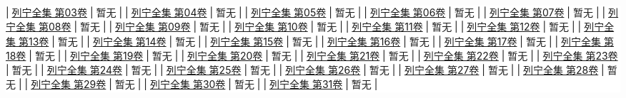 | [列宁全集 第03卷](../A2%20%E5%88%97%E5%AE%81%E5%85%A8%E9%9B%86%20%E7%AC%AC1-60%E5%8D%B7%EF%BC%88%E6%96%87%E5%BA%93%E7%89%88%EF%BC%89/%E5%88%97%E5%AE%81%E5%85%A8%E9%9B%86%20%E7%AC%AC03%E5%8D%B7.txt) | 暂无 |
| [列宁全集 第04卷](../A2%20%E5%88%97%E5%AE%81%E5%85%A8%E9%9B%86%20%E7%AC%AC1-60%E5%8D%B7%EF%BC%88%E6%96%87%E5%BA%93%E7%89%88%EF%BC%89/%E5%88%97%E5%AE%81%E5%85%A8%E9%9B%86%20%E7%AC%AC04%E5%8D%B7.txt) | 暂无 |
| [列宁全集 第05卷](../A2%20%E5%88%97%E5%AE%81%E5%85%A8%E9%9B%86%20%E7%AC%AC1-60%E5%8D%B7%EF%BC%88%E6%96%87%E5%BA%93%E7%89%88%EF%BC%89/%E5%88%97%E5%AE%81%E5%85%A8%E9%9B%86%20%E7%AC%AC05%E5%8D%B7.txt) | 暂无 |
| [列宁全集 第06卷](../A2%20%E5%88%97%E5%AE%81%E5%85%A8%E9%9B%86%20%E7%AC%AC1-60%E5%8D%B7%EF%BC%88%E6%96%87%E5%BA%93%E7%89%88%EF%BC%89/%E5%88%97%E5%AE%81%E5%85%A8%E9%9B%86%20%E7%AC%AC06%E5%8D%B7.txt) | 暂无 |
| [列宁全集 第07卷](../A2%20%E5%88%97%E5%AE%81%E5%85%A8%E9%9B%86%20%E7%AC%AC1-60%E5%8D%B7%EF%BC%88%E6%96%87%E5%BA%93%E7%89%88%EF%BC%89/%E5%88%97%E5%AE%81%E5%85%A8%E9%9B%86%20%E7%AC%AC07%E5%8D%B7.txt) | 暂无 |
| [列宁全集 第08卷](../A2%20%E5%88%97%E5%AE%81%E5%85%A8%E9%9B%86%20%E7%AC%AC1-60%E5%8D%B7%EF%BC%88%E6%96%87%E5%BA%93%E7%89%88%EF%BC%89/%E5%88%97%E5%AE%81%E5%85%A8%E9%9B%86%20%E7%AC%AC08%E5%8D%B7.txt) | 暂无 |
| [列宁全集 第09卷](../A2%20%E5%88%97%E5%AE%81%E5%85%A8%E9%9B%86%20%E7%AC%AC1-60%E5%8D%B7%EF%BC%88%E6%96%87%E5%BA%93%E7%89%88%EF%BC%89/%E5%88%97%E5%AE%81%E5%85%A8%E9%9B%86%20%E7%AC%AC09%E5%8D%B7.txt) | 暂无 |
| [列宁全集 第10卷](../A2%20%E5%88%97%E5%AE%81%E5%85%A8%E9%9B%86%20%E7%AC%AC1-60%E5%8D%B7%EF%BC%88%E6%96%87%E5%BA%93%E7%89%88%EF%BC%89/%E5%88%97%E5%AE%81%E5%85%A8%E9%9B%86%20%E7%AC%AC10%E5%8D%B7.txt) | 暂无 |
| [列宁全集 第11卷](../A2%20%E5%88%97%E5%AE%81%E5%85%A8%E9%9B%86%20%E7%AC%AC1-60%E5%8D%B7%EF%BC%88%E6%96%87%E5%BA%93%E7%89%88%EF%BC%89/%E5%88%97%E5%AE%81%E5%85%A8%E9%9B%86%20%E7%AC%AC11%E5%8D%B7.txt) | 暂无 |
| [列宁全集 第12卷](../A2%20%E5%88%97%E5%AE%81%E5%85%A8%E9%9B%86%20%E7%AC%AC1-60%E5%8D%B7%EF%BC%88%E6%96%87%E5%BA%93%E7%89%88%EF%BC%89/%E5%88%97%E5%AE%81%E5%85%A8%E9%9B%86%20%E7%AC%AC12%E5%8D%B7.txt) | 暂无 |
| [列宁全集 第13卷](../A2%20%E5%88%97%E5%AE%81%E5%85%A8%E9%9B%86%20%E7%AC%AC1-60%E5%8D%B7%EF%BC%88%E6%96%87%E5%BA%93%E7%89%88%EF%BC%89/%E5%88%97%E5%AE%81%E5%85%A8%E9%9B%86%20%E7%AC%AC13%E5%8D%B7.txt) | 暂无 |
| [列宁全集 第14卷](../A2%20%E5%88%97%E5%AE%81%E5%85%A8%E9%9B%86%20%E7%AC%AC1-60%E5%8D%B7%EF%BC%88%E6%96%87%E5%BA%93%E7%89%88%EF%BC%89/%E5%88%97%E5%AE%81%E5%85%A8%E9%9B%86%20%E7%AC%AC14%E5%8D%B7.txt) | 暂无 |
| [列宁全集 第15卷](../A2%20%E5%88%97%E5%AE%81%E5%85%A8%E9%9B%86%20%E7%AC%AC1-60%E5%8D%B7%EF%BC%88%E6%96%87%E5%BA%93%E7%89%88%EF%BC%89/%E5%88%97%E5%AE%81%E5%85%A8%E9%9B%86%20%E7%AC%AC15%E5%8D%B7.txt) | 暂无 |
| [列宁全集 第16卷](../A2%20%E5%88%97%E5%AE%81%E5%85%A8%E9%9B%86%20%E7%AC%AC1-60%E5%8D%B7%EF%BC%88%E6%96%87%E5%BA%93%E7%89%88%EF%BC%89/%E5%88%97%E5%AE%81%E5%85%A8%E9%9B%86%20%E7%AC%AC16%E5%8D%B7.txt) | 暂无 |
| [列宁全集 第17卷](../A2%20%E5%88%97%E5%AE%81%E5%85%A8%E9%9B%86%20%E7%AC%AC1-60%E5%8D%B7%EF%BC%88%E6%96%87%E5%BA%93%E7%89%88%EF%BC%89/%E5%88%97%E5%AE%81%E5%85%A8%E9%9B%86%20%E7%AC%AC17%E5%8D%B7.txt) | 暂无 |
| [列宁全集 第18卷](../A2%20%E5%88%97%E5%AE%81%E5%85%A8%E9%9B%86%20%E7%AC%AC1-60%E5%8D%B7%EF%BC%88%E6%96%87%E5%BA%93%E7%89%88%EF%BC%89/%E5%88%97%E5%AE%81%E5%85%A8%E9%9B%86%20%E7%AC%AC18%E5%8D%B7.txt) | 暂无 |
| [列宁全集 第19卷](../A2%20%E5%88%97%E5%AE%81%E5%85%A8%E9%9B%86%20%E7%AC%AC1-60%E5%8D%B7%EF%BC%88%E6%96%87%E5%BA%93%E7%89%88%EF%BC%89/%E5%88%97%E5%AE%81%E5%85%A8%E9%9B%86%20%E7%AC%AC19%E5%8D%B7.txt) | 暂无 |
| [列宁全集 第20卷](../A2%20%E5%88%97%E5%AE%81%E5%85%A8%E9%9B%86%20%E7%AC%AC1-60%E5%8D%B7%EF%BC%88%E6%96%87%E5%BA%93%E7%89%88%EF%BC%89/%E5%88%97%E5%AE%81%E5%85%A8%E9%9B%86%20%E7%AC%AC20%E5%8D%B7.txt) | 暂无 |
| [列宁全集 第21卷](../A2%20%E5%88%97%E5%AE%81%E5%85%A8%E9%9B%86%20%E7%AC%AC1-60%E5%8D%B7%EF%BC%88%E6%96%87%E5%BA%93%E7%89%88%EF%BC%89/%E5%88%97%E5%AE%81%E5%85%A8%E9%9B%86%20%E7%AC%AC21%E5%8D%B7.txt) | 暂无 |
| [列宁全集 第22卷](../A2%20%E5%88%97%E5%AE%81%E5%85%A8%E9%9B%86%20%E7%AC%AC1-60%E5%8D%B7%EF%BC%88%E6%96%87%E5%BA%93%E7%89%88%EF%BC%89/%E5%88%97%E5%AE%81%E5%85%A8%E9%9B%86%20%E7%AC%AC22%E5%8D%B7.txt) | 暂无 |
| [列宁全集 第23卷](../A2%20%E5%88%97%E5%AE%81%E5%85%A8%E9%9B%86%20%E7%AC%AC1-60%E5%8D%B7%EF%BC%88%E6%96%87%E5%BA%93%E7%89%88%EF%BC%89/%E5%88%97%E5%AE%81%E5%85%A8%E9%9B%86%20%E7%AC%AC23%E5%8D%B7.txt) | 暂无 |
| [列宁全集 第24卷](../A2%20%E5%88%97%E5%AE%81%E5%85%A8%E9%9B%86%20%E7%AC%AC1-60%E5%8D%B7%EF%BC%88%E6%96%87%E5%BA%93%E7%89%88%EF%BC%89/%E5%88%97%E5%AE%81%E5%85%A8%E9%9B%86%20%E7%AC%AC24%E5%8D%B7.txt) | 暂无 |
| [列宁全集 第25卷](../A2%20%E5%88%97%E5%AE%81%E5%85%A8%E9%9B%86%20%E7%AC%AC1-60%E5%8D%B7%EF%BC%88%E6%96%87%E5%BA%93%E7%89%88%EF%BC%89/%E5%88%97%E5%AE%81%E5%85%A8%E9%9B%86%20%E7%AC%AC25%E5%8D%B7.txt) | 暂无 |
| [列宁全集 第26卷](../A2%20%E5%88%97%E5%AE%81%E5%85%A8%E9%9B%86%20%E7%AC%AC1-60%E5%8D%B7%EF%BC%88%E6%96%87%E5%BA%93%E7%89%88%EF%BC%89/%E5%88%97%E5%AE%81%E5%85%A8%E9%9B%86%20%E7%AC%AC26%E5%8D%B7.txt) | 暂无 |
| [列宁全集 第27卷](../A2%20%E5%88%97%E5%AE%81%E5%85%A8%E9%9B%86%20%E7%AC%AC1-60%E5%8D%B7%EF%BC%88%E6%96%87%E5%BA%93%E7%89%88%EF%BC%89/%E5%88%97%E5%AE%81%E5%85%A8%E9%9B%86%20%E7%AC%AC27%E5%8D%B7.txt) | 暂无 |
| [列宁全集 第28卷](../A2%20%E5%88%97%E5%AE%81%E5%85%A8%E9%9B%86%20%E7%AC%AC1-60%E5%8D%B7%EF%BC%88%E6%96%87%E5%BA%93%E7%89%88%EF%BC%89/%E5%88%97%E5%AE%81%E5%85%A8%E9%9B%86%20%E7%AC%AC28%E5%8D%B7.txt) | 暂无 |
| [列宁全集 第29卷](../A2%20%E5%88%97%E5%AE%81%E5%85%A8%E9%9B%86%20%E7%AC%AC1-60%E5%8D%B7%EF%BC%88%E6%96%87%E5%BA%93%E7%89%88%EF%BC%89/%E5%88%97%E5%AE%81%E5%85%A8%E9%9B%86%20%E7%AC%AC29%E5%8D%B7.txt) | 暂无 |
| [列宁全集 第30卷](../A2%20%E5%88%97%E5%AE%81%E5%85%A8%E9%9B%86%20%E7%AC%AC1-60%E5%8D%B7%EF%BC%88%E6%96%87%E5%BA%93%E7%89%88%EF%BC%89/%E5%88%97%E5%AE%81%E5%85%A8%E9%9B%86%20%E7%AC%AC30%E5%8D%B7.txt) | 暂无 |
| [列宁全集 第31卷](../A2%20%E5%88%97%E5%AE%81%E5%85%A8%E9%9B%86%20%E7%AC%AC1-60%E5%8D%B7%EF%BC%88%E6%96%87%E5%BA%93%E7%89%88%EF%BC%89/%E5%88%97%E5%AE%81%E5%85%A8%E9%9B%86%20%E7%AC%AC31%E5%8D%B7.txt) | 暂无 |
